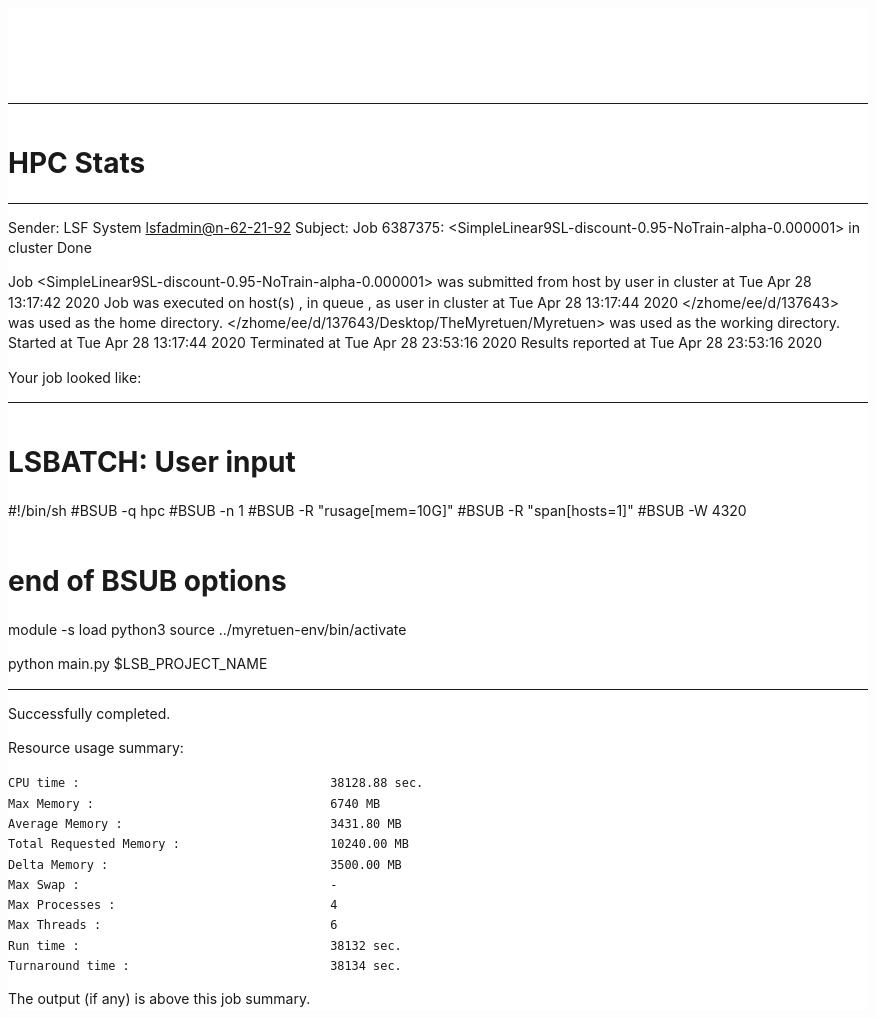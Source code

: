  <br /> 
 <br /> 
 <br /> 
 <br />

---------------------------------------------------------------------------------------------------------------------

# HPC Stats


------------------------------------------------------------
Sender: LSF System <lsfadmin@n-62-21-92>
Subject: Job 6387375: <SimpleLinear9SL-discount-0.95-NoTrain-alpha-0.000001> in cluster <dcc> Done

Job <SimpleLinear9SL-discount-0.95-NoTrain-alpha-0.000001> was submitted from host <n-62-30-3> by user <s183905> in cluster <dcc> at Tue Apr 28 13:17:42 2020
Job was executed on host(s) <n-62-21-92>, in queue <hpc>, as user <s183905> in cluster <dcc> at Tue Apr 28 13:17:44 2020
</zhome/ee/d/137643> was used as the home directory.
</zhome/ee/d/137643/Desktop/TheMyretuen/Myretuen> was used as the working directory.
Started at Tue Apr 28 13:17:44 2020
Terminated at Tue Apr 28 23:53:16 2020
Results reported at Tue Apr 28 23:53:16 2020

Your job looked like:

------------------------------------------------------------
# LSBATCH: User input
#!/bin/sh
#BSUB -q hpc
#BSUB -n 1
#BSUB -R "rusage[mem=10G]"
#BSUB -R "span[hosts=1]"
#BSUB -W 4320
# end of BSUB options

module -s load python3
source ../myretuen-env/bin/activate

python main.py $LSB_PROJECT_NAME


------------------------------------------------------------

Successfully completed.

Resource usage summary:

    CPU time :                                   38128.88 sec.
    Max Memory :                                 6740 MB
    Average Memory :                             3431.80 MB
    Total Requested Memory :                     10240.00 MB
    Delta Memory :                               3500.00 MB
    Max Swap :                                   -
    Max Processes :                              4
    Max Threads :                                6
    Run time :                                   38132 sec.
    Turnaround time :                            38134 sec.

The output (if any) is above this job summary.

